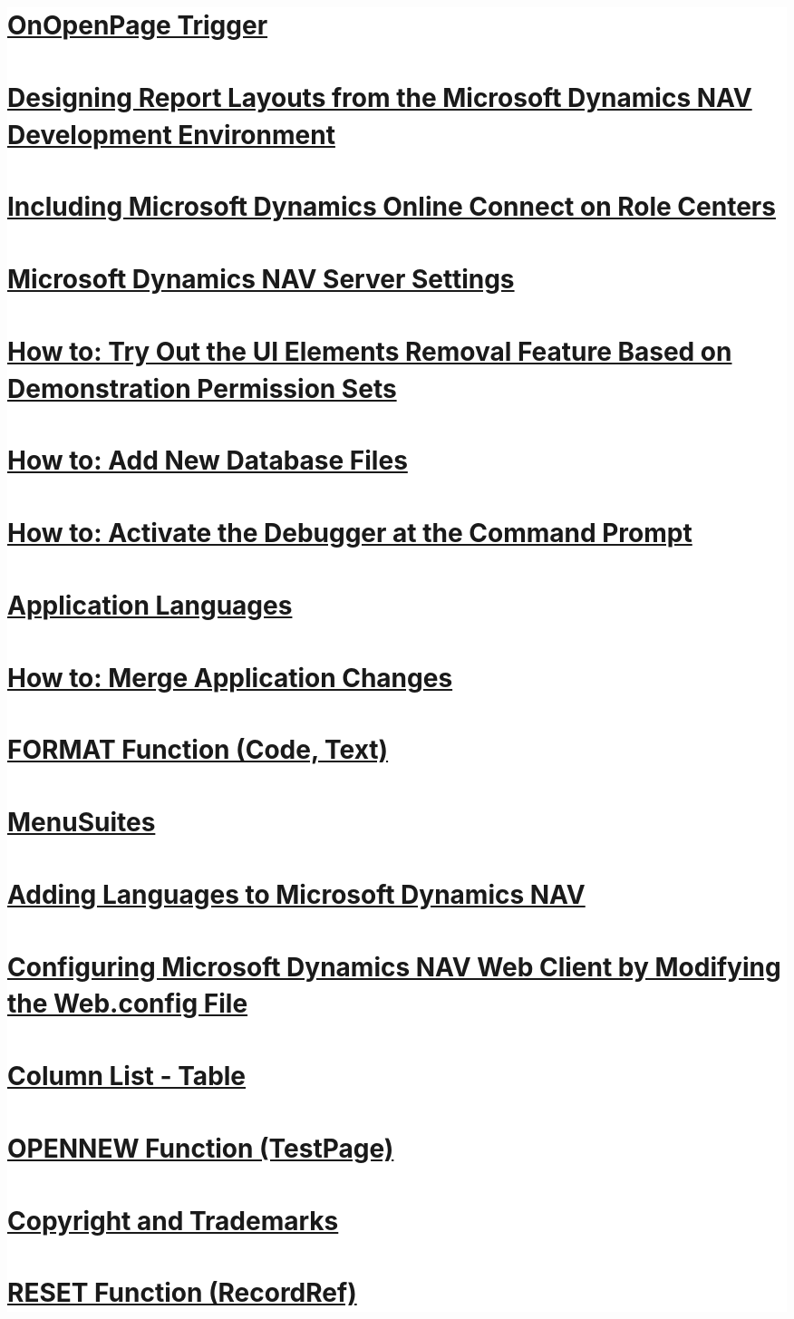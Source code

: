 # [OnOpenPage Trigger](OnOpenPage-Trigger.md)
# [Designing Report Layouts from the Microsoft Dynamics NAV Development Environment](Designing-Report-Layouts-from-the-Microsoft-Dynamics-NAV-Development-Environment.md)
# [Including Microsoft Dynamics Online Connect on Role Centers](Including-Microsoft-Dynamics-Online-Connect-on-Role-Centers.md)
# [Microsoft Dynamics NAV Server Settings](Microsoft-Dynamics-NAV-Server-Settings.md)
# [How to: Try Out the UI Elements Removal Feature Based on Demonstration Permission Sets](How-to--Try-Out-the-UI-Elements-Removal-Feature-Based-on-Demonstration-Permission-Sets.md)
# [How to: Add New Database Files](How-to--Add-New-Database-Files.md)
# [How to: Activate the Debugger at the Command Prompt](How-to--Activate-the-Debugger-at-the-Command-Prompt.md)
# [Application Languages](uiref/-$-S_2356-Application-Languages-$-.md)
# [How to: Merge Application Changes](How-to--Merge-Application-Changes.md)
# [FORMAT Function (Code, Text)](FORMAT-Function--Code--Text-.md)
# [MenuSuites](MenuSuites.md)
# [Adding Languages to Microsoft Dynamics NAV](Adding-Languages-to-Microsoft-Dynamics-NAV.md)
# [Configuring Microsoft Dynamics NAV Web Client by Modifying the Web.config File](Configuring-Microsoft-Dynamics-NAV-Web-Client-by-Modifying-the-Web.config-File.md)
# [Column List - Table](uiref/-$-S_2101-Column-List---Table-$-.md)
# [OPENNEW Function (TestPage)](OPENNEW-Function--TestPage-.md)
# [Copyright and Trademarks](Copyright-and-Trademarks.md)
# [RESET Function (RecordRef)](RESET-Function--RecordRef-.md)